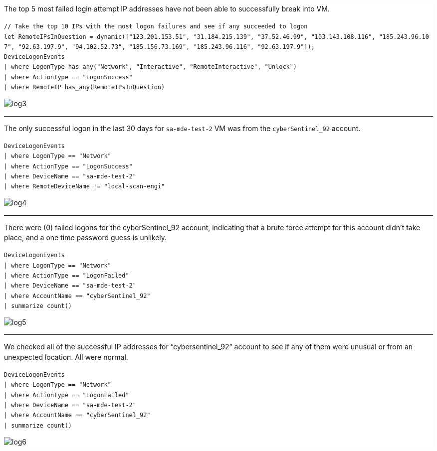 
The top 5 most failed login attempt IP addresses have not been able to successfully break into VM.

```kql
// Take the top 10 IPs with the most logon failures and see if any succeeded to logon
let RemoteIPsInQuestion = dynamic(["123.201.153.51", "31.184.215.139", "37.52.46.99", "103.143.108.116", "185.243.96.107", "92.63.197.9", "94.102.52.73", "185.156.73.169", "185.243.96.116", "92.63.197.9"]);
DeviceLogonEvents
| where LogonType has_any("Network", "Interactive", "RemoteInteractive", "Unlock")
| where ActionType == "LogonSuccess"
| where RemoteIP has_any(RemoteIPsInQuestion)
```
**<Query no results>**

<img width="1228" alt="log3" src="https://github.com/user-attachments/assets/9ecfa03f-3ea1-49b9-9dad-320927c6be47" />

___

The only successful logon in the last 30 days for `sa-mde-test-2` VM was from the `cyberSentinel_92` account.

```kql
DeviceLogonEvents
| where LogonType == "Network"
| where ActionType == "LogonSuccess"
| where DeviceName == "sa-mde-test-2"
| where RemoteDeviceName != "local-scan-engi"
```
<img width="1251" alt="log4" src="https://github.com/user-attachments/assets/ee19c24c-ce4d-4837-9c43-659a3fa2fd64" />

---

There were (0) failed logons for the cyberSentinel_92 account, indicating that a brute force attempt for this account didn’t take place, and a one time password guess is unlikely.

```kql
DeviceLogonEvents
| where LogonType == "Network"
| where ActionType == "LogonFailed"
| where DeviceName == "sa-mde-test-2"
| where AccountName == "cyberSentinel_92"
| summarize count()
```
<img width="773" alt="log5" src="https://github.com/user-attachments/assets/dad384bd-6e34-4900-a1b2-9a3d81d7cc52" />

---
We checked all of the successful IP addresses for “cybersentinel_92” account to see if any of them were unusual or from an unexpected location. All were normal.

```kql
DeviceLogonEvents
| where LogonType == "Network"
| where ActionType == "LogonFailed"
| where DeviceName == "sa-mde-test-2"
| where AccountName == "cyberSentinel_92"
| summarize count()
```
<img width="1217" alt="log6" src="https://github.com/user-attachments/assets/4530b3ca-2662-4f75-878a-c36ddf71c2c9" />
